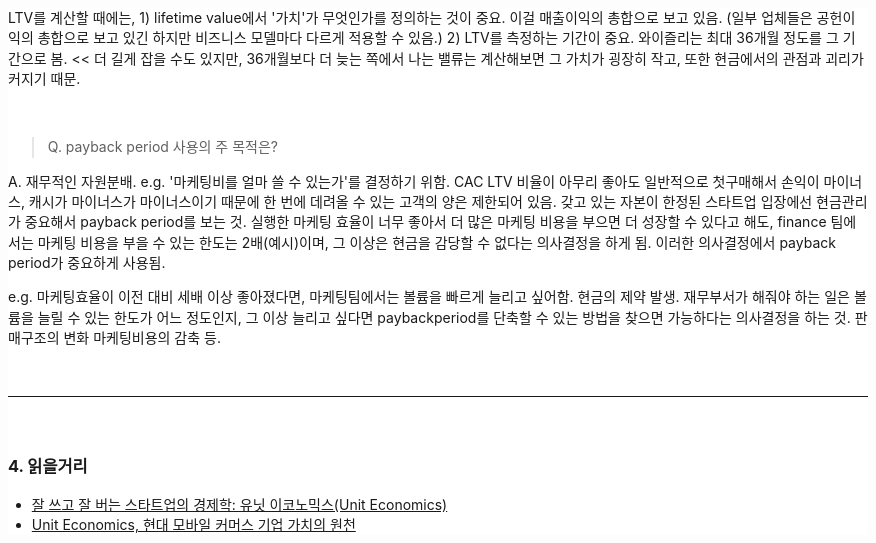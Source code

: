 LTV를 계산할 때에는, 1) lifetime value에서 '가치'가 무엇인가를 정의하는 것이 중요. 이걸 매출이익의 총합으로 보고 있음. (일부 업체들은 공헌이익의 총합으로 보고 있긴 하지만 비즈니스 모델마다 다르게 적용할 수 있음.) 2) LTV를 측정하는 기간이 중요. 와이즐리는 최대 36개월 정도를 그 기간으로 봄. << 더 길게 잡을 수도 있지만, 36개월보다 더 늦는 쪽에서 나는 밸류는 계산해보면 그 가치가 굉장히 작고, 또한 현금에서의 관점과 괴리가 커지기 때문.

<br>

> Q. payback period 사용의 주 목적은?

A. 재무적인 자원분배. e.g. '마케팅비를 얼마 쓸 수 있는가'를 결정하기 위함. CAC LTV 비율이 아무리 좋아도 일반적으로 첫구매해서 손익이 마이너스, 캐시가 마이너스가 마이너스이기 때문에 한 번에 데려올 수 있는 고객의 양은 제한되어 있음. 갖고 있는 자본이 한정된 스타트업 입장에선 현금관리가 중요해서 payback period를 보는 것. 실행한 마케팅 효율이 너무 좋아서 더 많은 마케팅 비용을 부으면 더 성장할 수 있다고 해도, finance 팀에서는 마케팅 비용을 부을 수 있는 한도는 2배(예시)이며, 그 이상은 현금을 감당할 수 없다는 의사결정을 하게 됨. 이러한 의사결정에서 payback period가 중요하게 사용됨.

e.g. 마케팅효율이 이전 대비 세배 이상 좋아졌다면, 마케팅팀에서는 볼륨을 빠르게 늘리고 싶어함. 현금의 제약 발생. 재무부서가 해줘야 하는 일은 볼륨을 늘릴 수 있는 한도가 어느 정도인지, 그 이상 늘리고 싶다면 paybackperiod를 단축할 수 있는 방법을 찾으면 가능하다는 의사결정을 하는 것. 판매구조의 변화 마케팅비용의 감축 등.

<br>

---

<br>

### 4. 읽을거리

- [잘 쓰고 잘 버는 스타트업의 경제학: 유닛 이코노믹스(Unit Economics)](https://bit.ly/3fpyEzR)
- [Unit Economics, 현대 모바일 커머스 기업 가치의 원천](https://bit.ly/39bjHQD)
